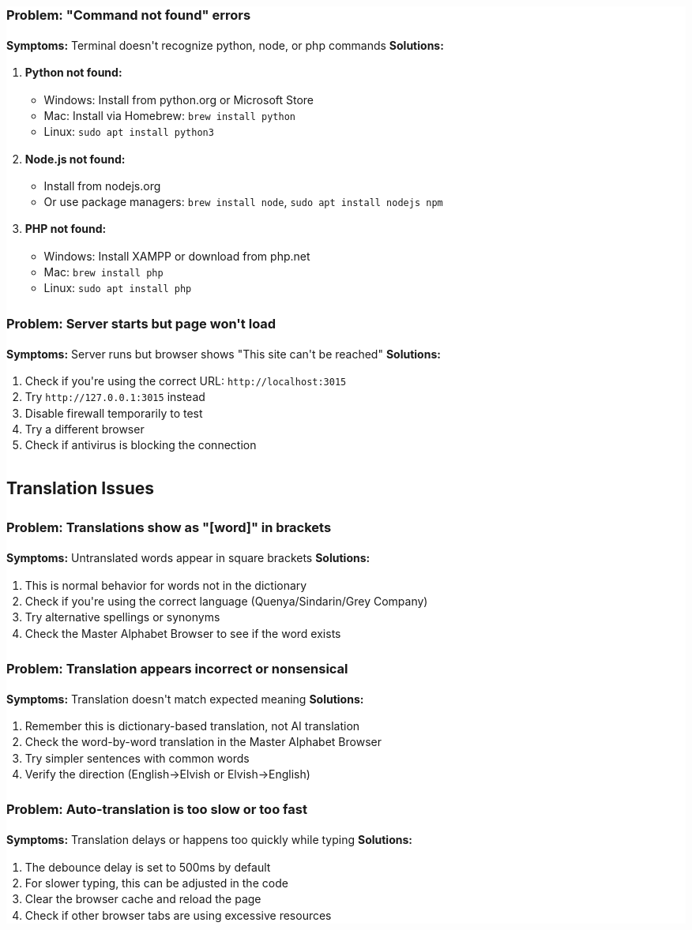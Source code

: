 ### Problem: "Command not found" errors
**Symptoms:** Terminal doesn't recognize python, node, or php commands
**Solutions:**
1. **Python not found:**
   - Windows: Install from python.org or Microsoft Store
   - Mac: Install via Homebrew: `brew install python`
   - Linux: `sudo apt install python3`

2. **Node.js not found:**
   - Install from nodejs.org
   - Or use package managers: `brew install node`, `sudo apt install nodejs npm`

3. **PHP not found:**
   - Windows: Install XAMPP or download from php.net
   - Mac: `brew install php`
   - Linux: `sudo apt install php`

### Problem: Server starts but page won't load
**Symptoms:** Server runs but browser shows "This site can't be reached"
**Solutions:**
1. Check if you're using the correct URL: `http://localhost:3015`
2. Try `http://127.0.0.1:3015` instead
3. Disable firewall temporarily to test
4. Try a different browser
5. Check if antivirus is blocking the connection

## Translation Issues

### Problem: Translations show as "[word]" in brackets
**Symptoms:** Untranslated words appear in square brackets
**Solutions:**
1. This is normal behavior for words not in the dictionary
2. Check if you're using the correct language (Quenya/Sindarin/Grey Company)
3. Try alternative spellings or synonyms
4. Check the Master Alphabet Browser to see if the word exists

### Problem: Translation appears incorrect or nonsensical
**Symptoms:** Translation doesn't match expected meaning
**Solutions:**
1. Remember this is dictionary-based translation, not AI translation
2. Check the word-by-word translation in the Master Alphabet Browser
3. Try simpler sentences with common words
4. Verify the direction (English→Elvish or Elvish→English)

### Problem: Auto-translation is too slow or too fast
**Symptoms:** Translation delays or happens too quickly while typing
**Solutions:**
1. The debounce delay is set to 500ms by default
2. For slower typing, this can be adjusted in the code
3. Clear the browser cache and reload the page
4. Check if other browser tabs are using excessive resources
